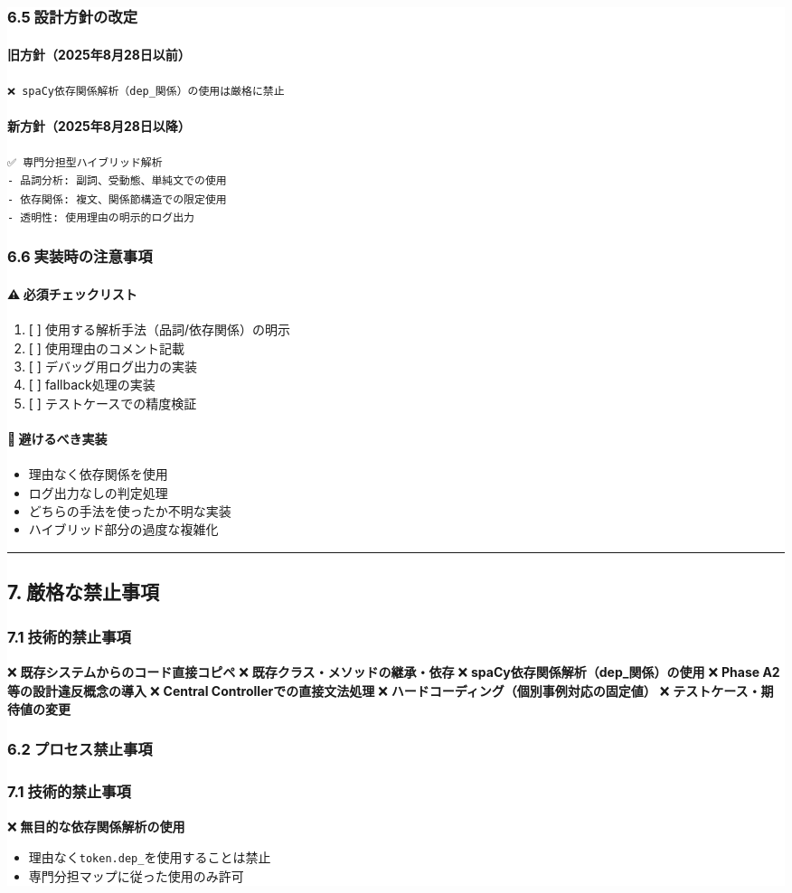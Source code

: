 ### 6.5 設計方針の改定

#### **旧方針（2025年8月28日以前）**
```
❌ spaCy依存関係解析（dep_関係）の使用は厳格に禁止
```

#### **新方針（2025年8月28日以降）**
```
✅ 専門分担型ハイブリッド解析
- 品詞分析: 副詞、受動態、単純文での使用
- 依存関係: 複文、関係節構造での限定使用
- 透明性: 使用理由の明示的ログ出力
```

### 6.6 実装時の注意事項

#### ⚠️ **必須チェックリスト**
1. [ ] 使用する解析手法（品詞/依存関係）の明示
2. [ ] 使用理由のコメント記載
3. [ ] デバッグ用ログ出力の実装
4. [ ] fallback処理の実装
5. [ ] テストケースでの精度検証

#### 🚨 **避けるべき実装**
- 理由なく依存関係を使用
- ログ出力なしの判定処理
- どちらの手法を使ったか不明な実装
- ハイブリッド部分の過度な複雑化

---

## 7. 厳格な禁止事項

### 7.1 技術的禁止事項
❌ **既存システムからのコード直接コピペ**
❌ **既存クラス・メソッドの継承・依存**
❌ **spaCy依存関係解析（dep_関係）の使用**
❌ **Phase A2等の設計違反概念の導入**
❌ **Central Controllerでの直接文法処理**
❌ **ハードコーディング（個別事例対応の固定値）**
❌ **テストケース・期待値の変更**

### 6.2 プロセス禁止事項
### 7.1 技術的禁止事項

❌ **無目的な依存関係解析の使用**
- 理由なく`token.dep_`を使用することは禁止
- 専門分担マップに従った使用のみ許可
